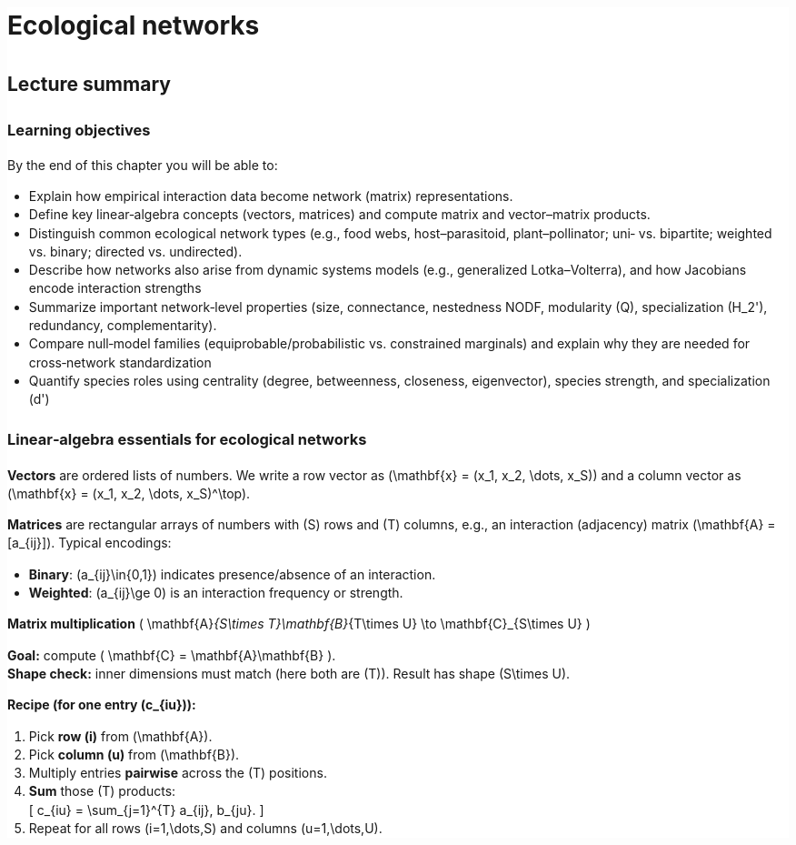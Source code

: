 # Ecological networks



## Lecture summary

### Learning objectives
By the end of this chapter you will be able to:

- Explain how empirical interaction data become network (matrix) representations.
- Define key linear‐algebra concepts (vectors, matrices) and compute matrix and vector–matrix products.
- Distinguish common ecological network types (e.g., food webs, host–parasitoid, plant–pollinator; uni‑ vs. bipartite; weighted vs. binary; directed vs. undirected).
- Describe how networks also arise from dynamic systems models (e.g., generalized Lotka–Volterra), and how Jacobians encode interaction strengths 
- Summarize important network‑level properties (size, connectance, nestedness NODF, modularity \(Q\), specialization \(H_2'\), redundancy, complementarity).
- Compare null‑model families (equiprobable/probabilistic vs. constrained marginals) and explain why they are needed for cross‑network standardization 
- Quantify species roles using centrality (degree, betweenness, closeness, eigenvector), species strength, and specialization \(d'\)

### Linear‑algebra essentials for ecological networks

**Vectors** are ordered lists of numbers. We write a row vector as
\(\mathbf{x} = (x_1, x_2, \dots, x_S)\) and a column vector as
\(\mathbf{x} = (x_1, x_2, \dots, x_S)^\top\).

**Matrices** are rectangular arrays of numbers with \(S\) rows and \(T\) columns, e.g., an interaction (adjacency) matrix \(\mathbf{A} = [a_{ij}]\).
Typical encodings:

- **Binary**: \(a_{ij}\in\{0,1\}\) indicates presence/absence of an interaction.
- **Weighted**: \(a_{ij}\ge 0\) is an interaction frequency or strength.

**Matrix multiplication** \( \mathbf{A}_{S\times T}\mathbf{B}_{T\times U} \to \mathbf{C}_{S\times U} \)

**Goal:** compute \( \mathbf{C} = \mathbf{A}\mathbf{B} \).  
**Shape check:** inner dimensions must match (here both are \(T\)). Result has shape \(S\times U\).

**Recipe (for one entry \(c_{iu}\)):**

1. Pick **row \(i\)** from \(\mathbf{A}\).
2. Pick **column \(u\)** from \(\mathbf{B}\).
3. Multiply entries **pairwise** across the \(T\) positions.
4. **Sum** those \(T\) products:  
   \[
   c_{iu} = \sum_{j=1}^{T} a_{ij}\, b_{ju}.
   \]
5. Repeat for all rows \(i=1,\dots,S\) and columns \(u=1,\dots,U\).
